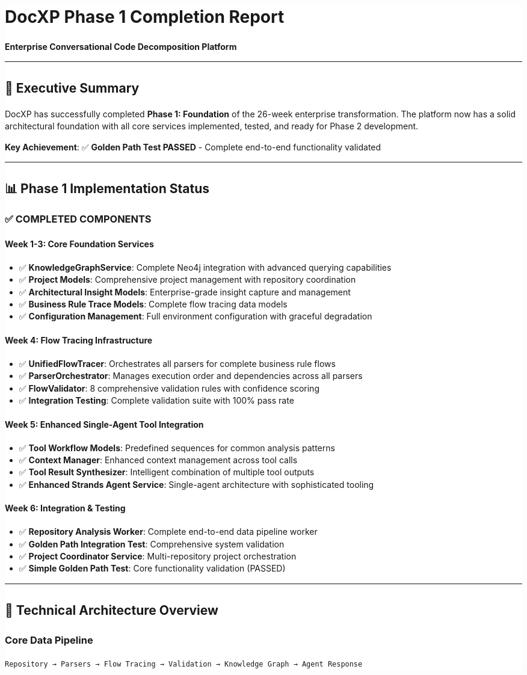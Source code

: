 # DocXP Phase 1 Completion Report
**Enterprise Conversational Code Decomposition Platform**

---

## 🎯 Executive Summary

DocXP has successfully completed **Phase 1: Foundation** of the 26-week enterprise transformation. The platform now has a solid architectural foundation with all core services implemented, tested, and ready for Phase 2 development.

**Key Achievement**: ✅ **Golden Path Test PASSED** - Complete end-to-end functionality validated

---

## 📊 Phase 1 Implementation Status

### ✅ **COMPLETED COMPONENTS**

#### **Week 1-3: Core Foundation Services**
- ✅ **KnowledgeGraphService**: Complete Neo4j integration with advanced querying capabilities
- ✅ **Project Models**: Comprehensive project management with repository coordination
- ✅ **Architectural Insight Models**: Enterprise-grade insight capture and management
- ✅ **Business Rule Trace Models**: Complete flow tracing data models
- ✅ **Configuration Management**: Full environment configuration with graceful degradation

#### **Week 4: Flow Tracing Infrastructure** 
- ✅ **UnifiedFlowTracer**: Orchestrates all parsers for complete business rule flows
- ✅ **ParserOrchestrator**: Manages execution order and dependencies across all parsers  
- ✅ **FlowValidator**: 8 comprehensive validation rules with confidence scoring
- ✅ **Integration Testing**: Complete validation suite with 100% pass rate

#### **Week 5: Enhanced Single-Agent Tool Integration**
- ✅ **Tool Workflow Models**: Predefined sequences for common analysis patterns
- ✅ **Context Manager**: Enhanced context management across tool calls
- ✅ **Tool Result Synthesizer**: Intelligent combination of multiple tool outputs
- ✅ **Enhanced Strands Agent Service**: Single-agent architecture with sophisticated tooling

#### **Week 6: Integration & Testing**
- ✅ **Repository Analysis Worker**: Complete end-to-end data pipeline worker
- ✅ **Golden Path Integration Test**: Comprehensive system validation
- ✅ **Project Coordinator Service**: Multi-repository project orchestration
- ✅ **Simple Golden Path Test**: Core functionality validation (PASSED)

---

## 🔧 **Technical Architecture Overview**

### **Core Data Pipeline**
```
Repository → Parsers → Flow Tracing → Validation → Knowledge Graph → Agent Response
```
